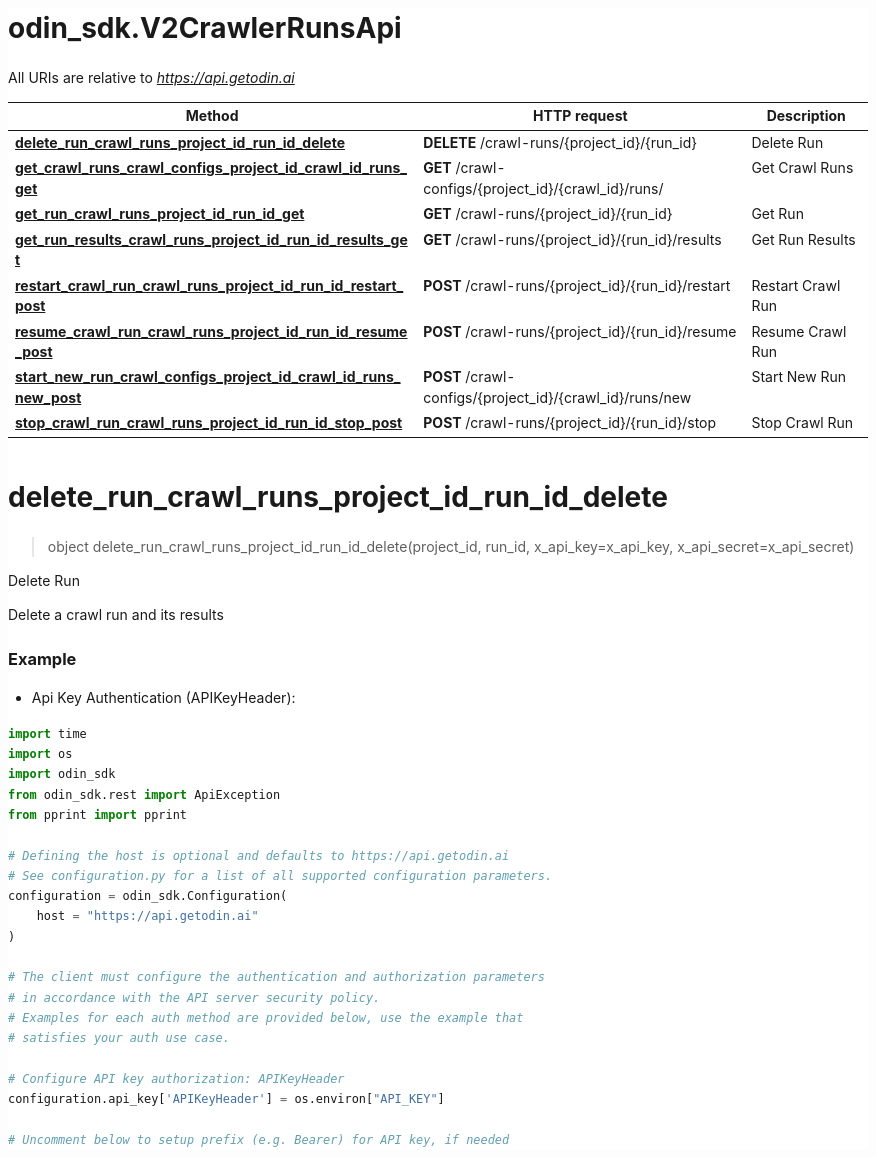 # odin_sdk.V2CrawlerRunsApi

All URIs are relative to *https://api.getodin.ai*

Method | HTTP request | Description
------------- | ------------- | -------------
[**delete_run_crawl_runs_project_id_run_id_delete**](V2CrawlerRunsApi.md#delete_run_crawl_runs_project_id_run_id_delete) | **DELETE** /crawl-runs/{project_id}/{run_id} | Delete Run
[**get_crawl_runs_crawl_configs_project_id_crawl_id_runs_get**](V2CrawlerRunsApi.md#get_crawl_runs_crawl_configs_project_id_crawl_id_runs_get) | **GET** /crawl-configs/{project_id}/{crawl_id}/runs/ | Get Crawl Runs
[**get_run_crawl_runs_project_id_run_id_get**](V2CrawlerRunsApi.md#get_run_crawl_runs_project_id_run_id_get) | **GET** /crawl-runs/{project_id}/{run_id} | Get Run
[**get_run_results_crawl_runs_project_id_run_id_results_get**](V2CrawlerRunsApi.md#get_run_results_crawl_runs_project_id_run_id_results_get) | **GET** /crawl-runs/{project_id}/{run_id}/results | Get Run Results
[**restart_crawl_run_crawl_runs_project_id_run_id_restart_post**](V2CrawlerRunsApi.md#restart_crawl_run_crawl_runs_project_id_run_id_restart_post) | **POST** /crawl-runs/{project_id}/{run_id}/restart | Restart Crawl Run
[**resume_crawl_run_crawl_runs_project_id_run_id_resume_post**](V2CrawlerRunsApi.md#resume_crawl_run_crawl_runs_project_id_run_id_resume_post) | **POST** /crawl-runs/{project_id}/{run_id}/resume | Resume Crawl Run
[**start_new_run_crawl_configs_project_id_crawl_id_runs_new_post**](V2CrawlerRunsApi.md#start_new_run_crawl_configs_project_id_crawl_id_runs_new_post) | **POST** /crawl-configs/{project_id}/{crawl_id}/runs/new | Start New Run
[**stop_crawl_run_crawl_runs_project_id_run_id_stop_post**](V2CrawlerRunsApi.md#stop_crawl_run_crawl_runs_project_id_run_id_stop_post) | **POST** /crawl-runs/{project_id}/{run_id}/stop | Stop Crawl Run


# **delete_run_crawl_runs_project_id_run_id_delete**
> object delete_run_crawl_runs_project_id_run_id_delete(project_id, run_id, x_api_key=x_api_key, x_api_secret=x_api_secret)

Delete Run

Delete a crawl run and its results

### Example

* Api Key Authentication (APIKeyHeader):

```python
import time
import os
import odin_sdk
from odin_sdk.rest import ApiException
from pprint import pprint

# Defining the host is optional and defaults to https://api.getodin.ai
# See configuration.py for a list of all supported configuration parameters.
configuration = odin_sdk.Configuration(
    host = "https://api.getodin.ai"
)

# The client must configure the authentication and authorization parameters
# in accordance with the API server security policy.
# Examples for each auth method are provided below, use the example that
# satisfies your auth use case.

# Configure API key authorization: APIKeyHeader
configuration.api_key['APIKeyHeader'] = os.environ["API_KEY"]

# Uncomment below to setup prefix (e.g. Bearer) for API key, if needed
```